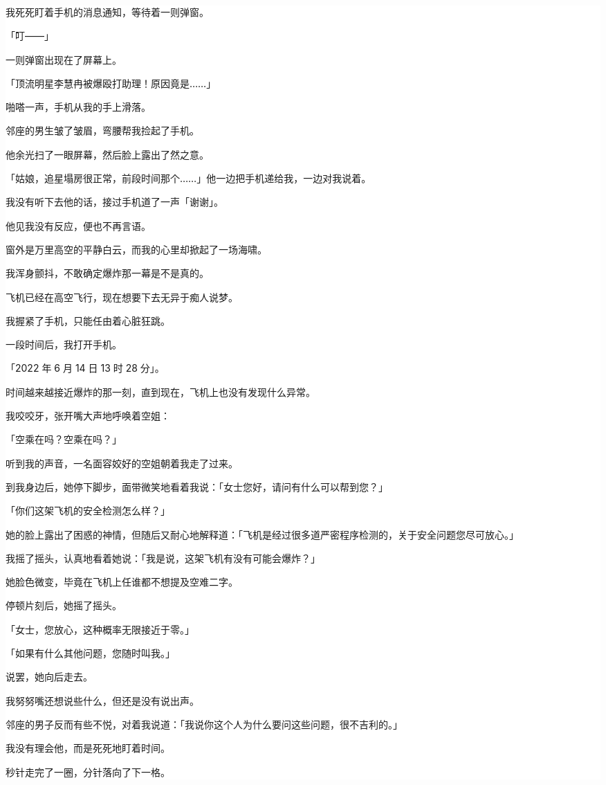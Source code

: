 我死死盯着手机的消息通知，等待着一则弹窗。

「叮——」

一则弹窗出现在了屏幕上。

「顶流明星李慧冉被爆殴打助理！原因竟是……」

啪嗒一声，手机从我的手上滑落。

邻座的男生皱了皱眉，弯腰帮我捡起了手机。

他余光扫了一眼屏幕，然后脸上露出了然之意。

「姑娘，追星塌房很正常，前段时间那个……」他一边把手机递给我，一边对我说着。

我没有听下去他的话，接过手机道了一声「谢谢」。

他见我没有反应，便也不再言语。

窗外是万里高空的平静白云，而我的心里却掀起了一场海啸。

我浑身颤抖，不敢确定爆炸那一幕是不是真的。

飞机已经在高空飞行，现在想要下去无异于痴人说梦。

我握紧了手机，只能任由着心脏狂跳。

一段时间后，我打开手机。

「2022 年 6 月 14 日 13 时 28 分」。

时间越来越接近爆炸的那一刻，直到现在，飞机上也没有发现什么异常。

我咬咬牙，张开嘴大声地呼唤着空姐：

「空乘在吗？空乘在吗？」

听到我的声音，一名面容姣好的空姐朝着我走了过来。

到我身边后，她停下脚步，面带微笑地看着我说：「女士您好，请问有什么可以帮到您？」

「你们这架飞机的安全检测怎么样？」

她的脸上露出了困惑的神情，但随后又耐心地解释道：「飞机是经过很多道严密程序检测的，关于安全问题您尽可放心。」

我摇了摇头，认真地看着她说：「我是说，这架飞机有没有可能会爆炸？」

她脸色微变，毕竟在飞机上任谁都不想提及空难二字。

停顿片刻后，她摇了摇头。

「女士，您放心，这种概率无限接近于零。」

「如果有什么其他问题，您随时叫我。」

说罢，她向后走去。

我努努嘴还想说些什么，但还是没有说出声。

邻座的男子反而有些不悦，对着我说道：「我说你这个人为什么要问这些问题，很不吉利的。」

我没有理会他，而是死死地盯着时间。

秒针走完了一圈，分针落向了下一格。
